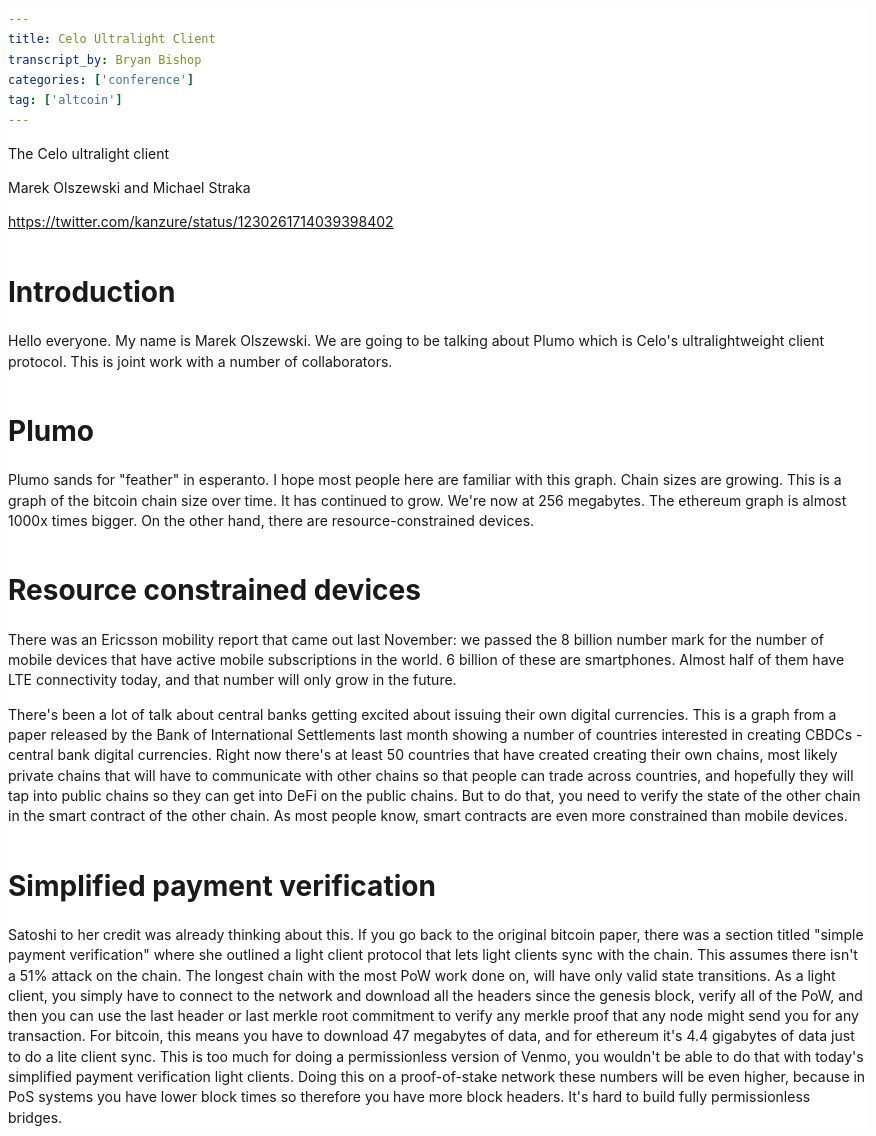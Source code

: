```yaml
---
title: Celo Ultralight Client
transcript_by: Bryan Bishop
categories: ['conference']
tag: ['altcoin']
---
```


The Celo ultralight client

Marek Olszewski and Michael Straka

<https://twitter.com/kanzure/status/1230261714039398402>

# Introduction

Hello everyone. My name is Marek Olszewski. We are going to be talking about Plumo which is Celo's ultralightweight client protocol. This is joint work with a number of collaborators.

# Plumo

Plumo sands for "feather" in esperanto. I hope most people here are familiar with this graph. Chain sizes are growing. This is a graph of the bitcoin chain size over time. It has continued to grow. We're now at 256 megabytes. The ethereum graph is almost 1000x times bigger. On the other hand, there are resource-constrained devices.

# Resource constrained devices

There was an Ericsson mobility report that came out last November: we passed the 8 billion number mark for the number of mobile devices that have active mobile subscriptions in the world. 6 billion of these are smartphones. Almost half of them have LTE connectivity today, and that number will only grow in the future.

There's been a lot of talk about central banks getting excited about issuing their own digital currencies. This is a graph from a paper released by the Bank of International Settlements last month showing a number of countries interested in creating CBDCs - central bank digital currencies. Right now there's at least 50 countries that have created creating their own chains, most likely private chains that will have to communicate with other chains so that people can trade across countries, and hopefully they will tap into public chains so they can get into DeFi on the public chains. But to do that, you need to verify the state of the other chain in the smart contract of the other chain. As most people know, smart contracts are even more constrained than mobile devices.

# Simplified payment verification

Satoshi to her credit was already thinking about this. If you go back to the original bitcoin paper, there was a section titled "simple payment verification" where she outlined a light client protocol that lets light clients sync with the chain. This assumes there isn't a 51% attack on the chain. The longest chain with the most PoW work done on, will have only valid state transitions. As a light client, you simply have to connect to the network and download all the headers since the genesis block, verify all of the PoW, and then you can use the last header or last merkle root commitment to verify any merkle proof that any node might send you for any transaction. For bitcoin, this means you have to download 47 megabytes of data, and for ethereum it's 4.4 gigabytes of data just to do a lite client sync. This is too much for doing a permissionless version of Venmo, you wouldn't be able to do that with today's simplified payment verification light clients. Doing this on a proof-of-stake network these numbers will be even higher, because in PoS systems you have lower block times so therefore you have more block headers. It's hard to build fully permissionless bridges.
